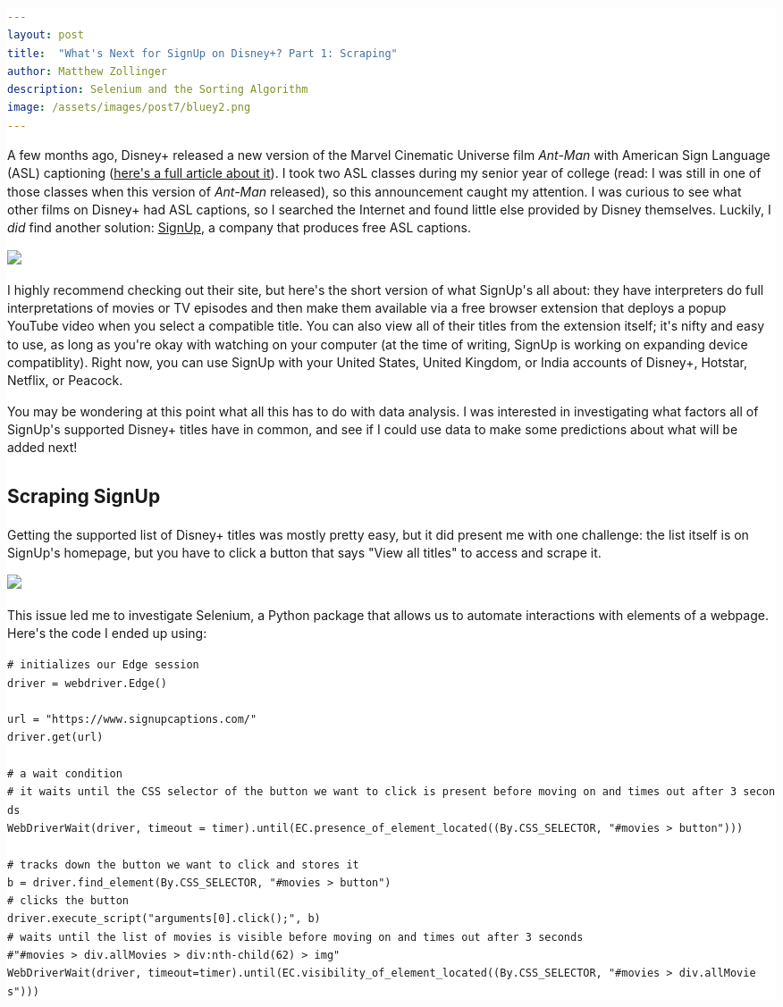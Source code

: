 ```yaml
---
layout: post
title:  "What's Next for SignUp on Disney+? Part 1: Scraping"
author: Matthew Zollinger
description: Selenium and the Sorting Algorithm
image: /assets/images/post7/bluey2.png
---
```


A few months ago, Disney+ released a new version of the Marvel Cinematic Universe film *Ant-Man* with American Sign Language (ASL) captioning ([here's a full article about it](https://whatsondisneyplus.com/disney-adds-asl-version-of-marvels-ant-man/)). I took two ASL classes during my senior year of college (read: I was still in one of those classes when this version of *Ant-Man* released), so this announcement caught my attention. I was curious to see what other films on Disney+ had ASL captions, so I searched the Internet and found little else provided by Disney themselves. Luckily, I *did* find another solution: [SignUp](https://www.signupcaptions.com/), a company that produces free ASL captions.

<img src ="https://raw.githubusercontent.com/MatthewZollinger/my386blog/main/assets/images/post67/signuphome.png" style="width:800px;"/>

I highly recommend checking out their site, but here's the short version of what SignUp's all about: they have interpreters do full interpretations of movies or TV episodes and then make them available via a free browser extension that deploys a popup YouTube video when you select a compatible title. You can also view all of their titles from the extension itself; it's nifty and easy to use, as long as you're okay with watching on your computer (at the time of writing, SignUp is working on expanding device compatiblity). Right now, you can use SignUp with your United States, United Kingdom, or India accounts of Disney+, Hotstar, Netflix, or Peacock.

You may be wondering at this point what all this has to do with data analysis. I was interested in investigating what factors all of SignUp's supported Disney+ titles have in common, and see if I could use data to make some predictions about what will be added next!

## Scraping SignUp

Getting the supported list of Disney+ titles was mostly pretty easy, but it did present me with one challenge: the list itself is on SignUp's homepage, but you have to click a button that says "View all titles" to access and scrape it.

<img src ="https://raw.githubusercontent.com/MatthewZollinger/my386blog/main/assets/images/post67/signupbutton.png" style="width:800px;"/>

This issue led me to investigate Selenium, a Python package that allows us to automate interactions with elements of a webpage. Here's the code I ended up using:

```
# initializes our Edge session
driver = webdriver.Edge()

url = "https://www.signupcaptions.com/"
driver.get(url)

# a wait condition
# it waits until the CSS selector of the button we want to click is present before moving on and times out after 3 seconds
WebDriverWait(driver, timeout = timer).until(EC.presence_of_element_located((By.CSS_SELECTOR, "#movies > button")))

# tracks down the button we want to click and stores it
b = driver.find_element(By.CSS_SELECTOR, "#movies > button")
# clicks the button
driver.execute_script("arguments[0].click();", b)
# waits until the list of movies is visible before moving on and times out after 3 seconds
#"#movies > div.allMovies > div:nth-child(62) > img"
WebDriverWait(driver, timeout=timer).until(EC.visibility_of_element_located((By.CSS_SELECTOR, "#movies > div.allMovies")))
```